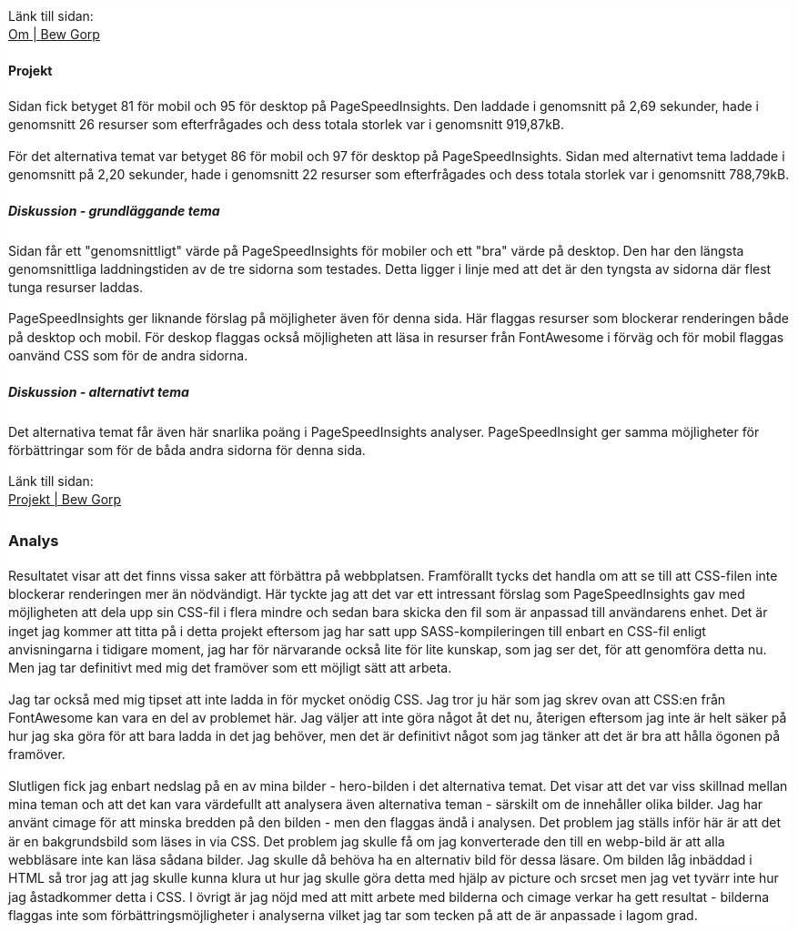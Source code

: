   
Länk till sidan:  
[Om | Bew Gorp](http://www.student.bth.se/~jolf20/dbwebb-kurser/design/me/kmom10/about)

#### Projekt
Sidan fick betyget 81 för mobil och 95 för desktop på PageSpeedInsights. Den laddade i genomsnitt på 2,69 sekunder, hade i genomsnitt 26 resurser som efterfrågades och dess totala storlek var i genomsnitt 919,87kB.

För det alternativa temat var betyget 86 för mobil och 97 för desktop på PageSpeedInsights. Sidan med alternativt tema laddade i genomsnitt på 2,20 sekunder, hade i genomsnitt 22 resurser som efterfrågades och dess totala storlek var i genomsnitt 788,79kB.

##### Diskussion - grundläggande tema
Sidan får ett "genomsnittligt" värde på PageSpeedInsights för mobiler och ett "bra" värde på desktop. Den har den längsta genomsnittliga laddningstiden av de tre sidorna som testades. Detta ligger i linje med att det är den tyngsta av sidorna där flest tunga resurser laddas.

PageSpeedInsights ger liknande förslag på möjligheter även för denna sida. Här flaggas resurser som blockerar renderingen  både på desktop och mobil. För deskop flaggas också möjligheten att läsa in resurser från FontAwesome i förväg och för mobil flaggas oanvänd CSS som för de andra sidorna.

##### Diskussion - alternativt tema
Det alternativa temat får även här snarlika poäng i PageSpeedInsights analyser. PageSpeedInsight ger samma möjligheter för förbättringar som för de båda andra sidorna för denna sida.

Länk till sidan:  
[Projekt | Bew Gorp](http://www.student.bth.se/~jolf20/dbwebb-kurser/design/me/kmom10/gallery)

### Analys
Resultatet visar att det finns vissa saker att förbättra på webbplatsen. Framförallt tycks det handla om att se till att CSS-filen inte blockerar renderingen mer än nödvändigt. Här tyckte jag att det var ett intressant förslag som PageSpeedInsights gav med möjligheten att dela upp sin CSS-fil i flera mindre och sedan bara skicka den fil som är anpassad till användarens enhet. Det är inget jag kommer att titta på i detta projekt eftersom jag har satt upp SASS-kompileringen till enbart en CSS-fil enligt anvisningarna i tidigare moment, jag har för närvarande också lite för lite kunskap, som jag ser det, för att genomföra detta nu. Men jag tar definitivt med mig det framöver som ett möjligt sätt att arbeta. 

Jag tar också med mig tipset att inte ladda in för mycket onödig CSS. Jag tror ju här som jag skrev ovan att CSS:en från FontAwesome kan vara en del av problemet här. Jag väljer att inte göra något åt det nu, återigen eftersom jag inte är helt säker på hur jag ska göra för att bara ladda in det jag behöver, men det är definitivt något som jag tänker att det är bra att hålla ögonen på framöver. 

Slutligen fick jag enbart nedslag på en av mina bilder - hero-bilden i det alternativa temat. Det visar att det var viss skillnad mellan mina teman och att det kan vara värdefullt att analysera även alternativa teman - särskilt om de innehåller olika bilder. Jag har använt cimage för att minska bredden på den bilden - men den flaggas ändå i analysen. Det problem jag ställs inför här är att det är en bakgrundsbild som läses in via CSS. Det problem jag skulle få om jag konverterade den till en webp-bild är att alla webbläsare inte kan läsa sådana bilder. Jag skulle då behöva ha en alternativ bild för dessa läsare. Om bilden låg inbäddad i HTML så tror jag att jag skulle kunna klura ut hur jag skulle göra detta med hjälp av picture och srcset men jag vet tyvärr inte hur jag åstadkommer detta i CSS. I övrigt är jag nöjd med att mitt arbete med bilderna och cimage verkar ha gett resultat - bilderna flaggas inte som förbättringsmöjligheter i analyserna vilket jag tar som tecken på att de är anpassade i lagom grad.
